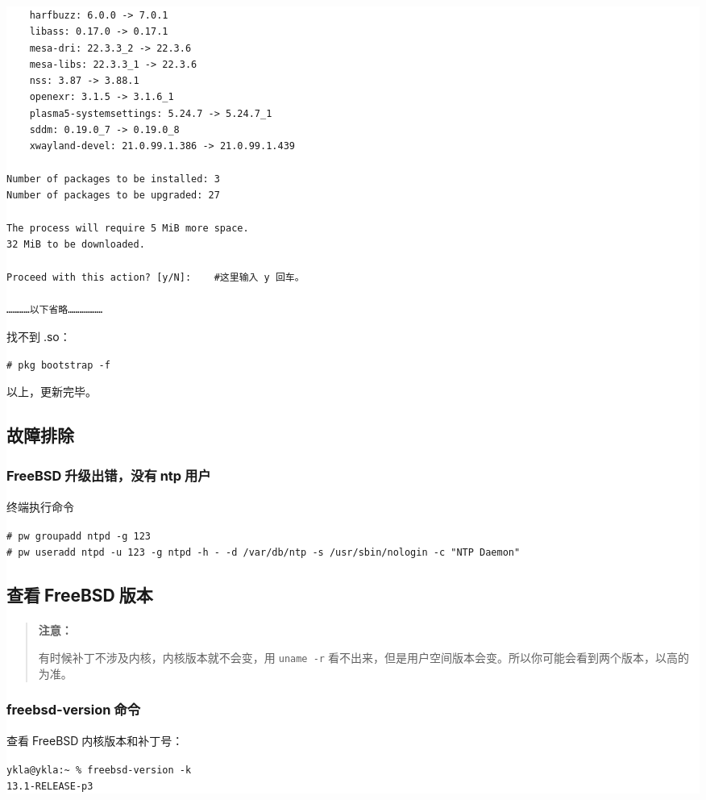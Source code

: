 ```shell-session
	harfbuzz: 6.0.0 -> 7.0.1
	libass: 0.17.0 -> 0.17.1
	mesa-dri: 22.3.3_2 -> 22.3.6
	mesa-libs: 22.3.3_1 -> 22.3.6
	nss: 3.87 -> 3.88.1
	openexr: 3.1.5 -> 3.1.6_1
	plasma5-systemsettings: 5.24.7 -> 5.24.7_1
	sddm: 0.19.0_7 -> 0.19.0_8
	xwayland-devel: 21.0.99.1.386 -> 21.0.99.1.439

Number of packages to be installed: 3
Number of packages to be upgraded: 27

The process will require 5 MiB more space.
32 MiB to be downloaded.

Proceed with this action? [y/N]:    #这里输入 y 回车。

…………以下省略………………
```

找不到 .so：

```shell-session
# pkg bootstrap -f
```

以上，更新完毕。

## **故障排除**

### **FreeBSD 升级出错，没有 ntp 用户**

终端执行命令

```shell-session
# pw groupadd ntpd -g 123
# pw useradd ntpd -u 123 -g ntpd -h - -d /var/db/ntp -s /usr/sbin/nologin -c "NTP Daemon"
```

## 查看 FreeBSD 版本

> **注意：**
>
> 有时候补丁不涉及内核，内核版本就不会变，用 `uname -r` 看不出来，但是用户空间版本会变。所以你可能会看到两个版本，以高的为准。

### freebsd-version 命令

查看 FreeBSD 内核版本和补丁号：

```shell-session
ykla@ykla:~ % freebsd-version -k
13.1-RELEASE-p3
```
